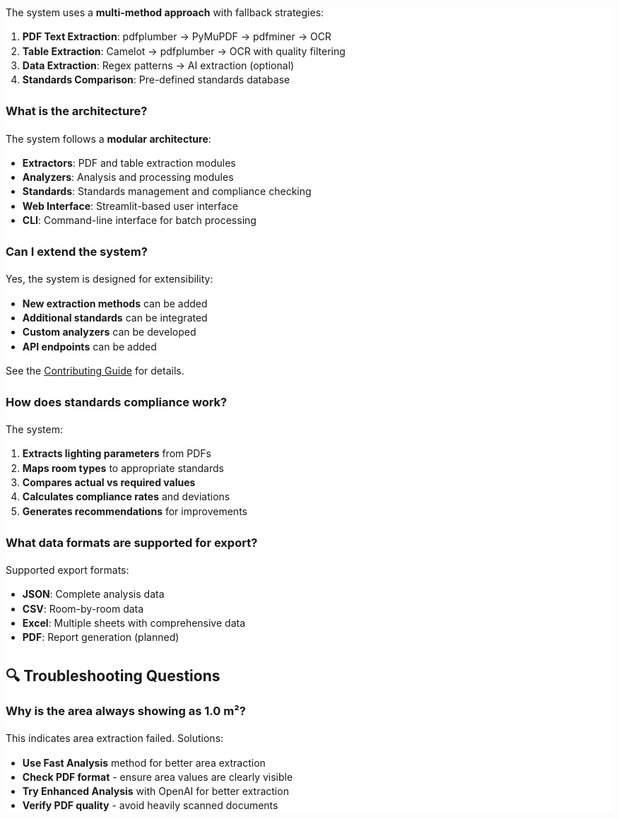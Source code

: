 The system uses a **multi-method approach** with fallback strategies:

1. **PDF Text Extraction**: pdfplumber → PyMuPDF → pdfminer → OCR
2. **Table Extraction**: Camelot → pdfplumber → OCR with quality filtering
3. **Data Extraction**: Regex patterns → AI extraction (optional)
4. **Standards Comparison**: Pre-defined standards database

### What is the architecture?

The system follows a **modular architecture**:
- **Extractors**: PDF and table extraction modules
- **Analyzers**: Analysis and processing modules
- **Standards**: Standards management and compliance checking
- **Web Interface**: Streamlit-based user interface
- **CLI**: Command-line interface for batch processing

### Can I extend the system?

Yes, the system is designed for extensibility:
- **New extraction methods** can be added
- **Additional standards** can be integrated
- **Custom analyzers** can be developed
- **API endpoints** can be added

See the [Contributing Guide](CONTRIBUTING.md) for details.

### How does standards compliance work?

The system:
1. **Extracts lighting parameters** from PDFs
2. **Maps room types** to appropriate standards
3. **Compares actual vs required values**
4. **Calculates compliance rates** and deviations
5. **Generates recommendations** for improvements

### What data formats are supported for export?

Supported export formats:
- **JSON**: Complete analysis data
- **CSV**: Room-by-room data
- **Excel**: Multiple sheets with comprehensive data
- **PDF**: Report generation (planned)

## 🔍 Troubleshooting Questions

### Why is the area always showing as 1.0 m²?

This indicates area extraction failed. Solutions:
- **Use Fast Analysis** method for better area extraction
- **Check PDF format** - ensure area values are clearly visible
- **Try Enhanced Analysis** with OpenAI for better extraction
- **Verify PDF quality** - avoid heavily scanned documents
